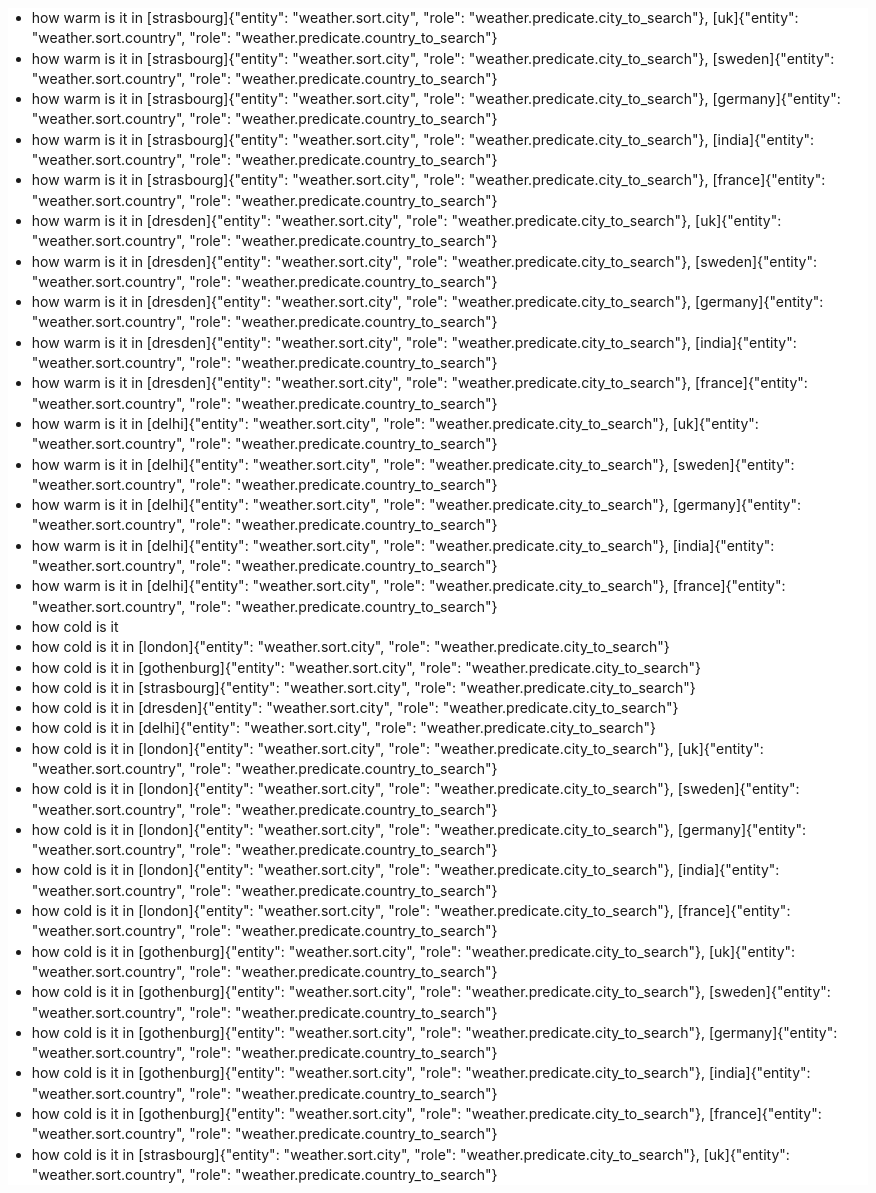 - how warm is it in [strasbourg]{"entity": "weather.sort.city", "role": "weather.predicate.city_to_search"}, [uk]{"entity": "weather.sort.country", "role": "weather.predicate.country_to_search"}
- how warm is it in [strasbourg]{"entity": "weather.sort.city", "role": "weather.predicate.city_to_search"}, [sweden]{"entity": "weather.sort.country", "role": "weather.predicate.country_to_search"}
- how warm is it in [strasbourg]{"entity": "weather.sort.city", "role": "weather.predicate.city_to_search"}, [germany]{"entity": "weather.sort.country", "role": "weather.predicate.country_to_search"}
- how warm is it in [strasbourg]{"entity": "weather.sort.city", "role": "weather.predicate.city_to_search"}, [india]{"entity": "weather.sort.country", "role": "weather.predicate.country_to_search"}
- how warm is it in [strasbourg]{"entity": "weather.sort.city", "role": "weather.predicate.city_to_search"}, [france]{"entity": "weather.sort.country", "role": "weather.predicate.country_to_search"}
- how warm is it in [dresden]{"entity": "weather.sort.city", "role": "weather.predicate.city_to_search"}, [uk]{"entity": "weather.sort.country", "role": "weather.predicate.country_to_search"}
- how warm is it in [dresden]{"entity": "weather.sort.city", "role": "weather.predicate.city_to_search"}, [sweden]{"entity": "weather.sort.country", "role": "weather.predicate.country_to_search"}
- how warm is it in [dresden]{"entity": "weather.sort.city", "role": "weather.predicate.city_to_search"}, [germany]{"entity": "weather.sort.country", "role": "weather.predicate.country_to_search"}
- how warm is it in [dresden]{"entity": "weather.sort.city", "role": "weather.predicate.city_to_search"}, [india]{"entity": "weather.sort.country", "role": "weather.predicate.country_to_search"}
- how warm is it in [dresden]{"entity": "weather.sort.city", "role": "weather.predicate.city_to_search"}, [france]{"entity": "weather.sort.country", "role": "weather.predicate.country_to_search"}
- how warm is it in [delhi]{"entity": "weather.sort.city", "role": "weather.predicate.city_to_search"}, [uk]{"entity": "weather.sort.country", "role": "weather.predicate.country_to_search"}
- how warm is it in [delhi]{"entity": "weather.sort.city", "role": "weather.predicate.city_to_search"}, [sweden]{"entity": "weather.sort.country", "role": "weather.predicate.country_to_search"}
- how warm is it in [delhi]{"entity": "weather.sort.city", "role": "weather.predicate.city_to_search"}, [germany]{"entity": "weather.sort.country", "role": "weather.predicate.country_to_search"}
- how warm is it in [delhi]{"entity": "weather.sort.city", "role": "weather.predicate.city_to_search"}, [india]{"entity": "weather.sort.country", "role": "weather.predicate.country_to_search"}
- how warm is it in [delhi]{"entity": "weather.sort.city", "role": "weather.predicate.city_to_search"}, [france]{"entity": "weather.sort.country", "role": "weather.predicate.country_to_search"}
- how cold is it
- how cold is it in [london]{"entity": "weather.sort.city", "role": "weather.predicate.city_to_search"}
- how cold is it in [gothenburg]{"entity": "weather.sort.city", "role": "weather.predicate.city_to_search"}
- how cold is it in [strasbourg]{"entity": "weather.sort.city", "role": "weather.predicate.city_to_search"}
- how cold is it in [dresden]{"entity": "weather.sort.city", "role": "weather.predicate.city_to_search"}
- how cold is it in [delhi]{"entity": "weather.sort.city", "role": "weather.predicate.city_to_search"}
- how cold is it in [london]{"entity": "weather.sort.city", "role": "weather.predicate.city_to_search"}, [uk]{"entity": "weather.sort.country", "role": "weather.predicate.country_to_search"}
- how cold is it in [london]{"entity": "weather.sort.city", "role": "weather.predicate.city_to_search"}, [sweden]{"entity": "weather.sort.country", "role": "weather.predicate.country_to_search"}
- how cold is it in [london]{"entity": "weather.sort.city", "role": "weather.predicate.city_to_search"}, [germany]{"entity": "weather.sort.country", "role": "weather.predicate.country_to_search"}
- how cold is it in [london]{"entity": "weather.sort.city", "role": "weather.predicate.city_to_search"}, [india]{"entity": "weather.sort.country", "role": "weather.predicate.country_to_search"}
- how cold is it in [london]{"entity": "weather.sort.city", "role": "weather.predicate.city_to_search"}, [france]{"entity": "weather.sort.country", "role": "weather.predicate.country_to_search"}
- how cold is it in [gothenburg]{"entity": "weather.sort.city", "role": "weather.predicate.city_to_search"}, [uk]{"entity": "weather.sort.country", "role": "weather.predicate.country_to_search"}
- how cold is it in [gothenburg]{"entity": "weather.sort.city", "role": "weather.predicate.city_to_search"}, [sweden]{"entity": "weather.sort.country", "role": "weather.predicate.country_to_search"}
- how cold is it in [gothenburg]{"entity": "weather.sort.city", "role": "weather.predicate.city_to_search"}, [germany]{"entity": "weather.sort.country", "role": "weather.predicate.country_to_search"}
- how cold is it in [gothenburg]{"entity": "weather.sort.city", "role": "weather.predicate.city_to_search"}, [india]{"entity": "weather.sort.country", "role": "weather.predicate.country_to_search"}
- how cold is it in [gothenburg]{"entity": "weather.sort.city", "role": "weather.predicate.city_to_search"}, [france]{"entity": "weather.sort.country", "role": "weather.predicate.country_to_search"}
- how cold is it in [strasbourg]{"entity": "weather.sort.city", "role": "weather.predicate.city_to_search"}, [uk]{"entity": "weather.sort.country", "role": "weather.predicate.country_to_search"}